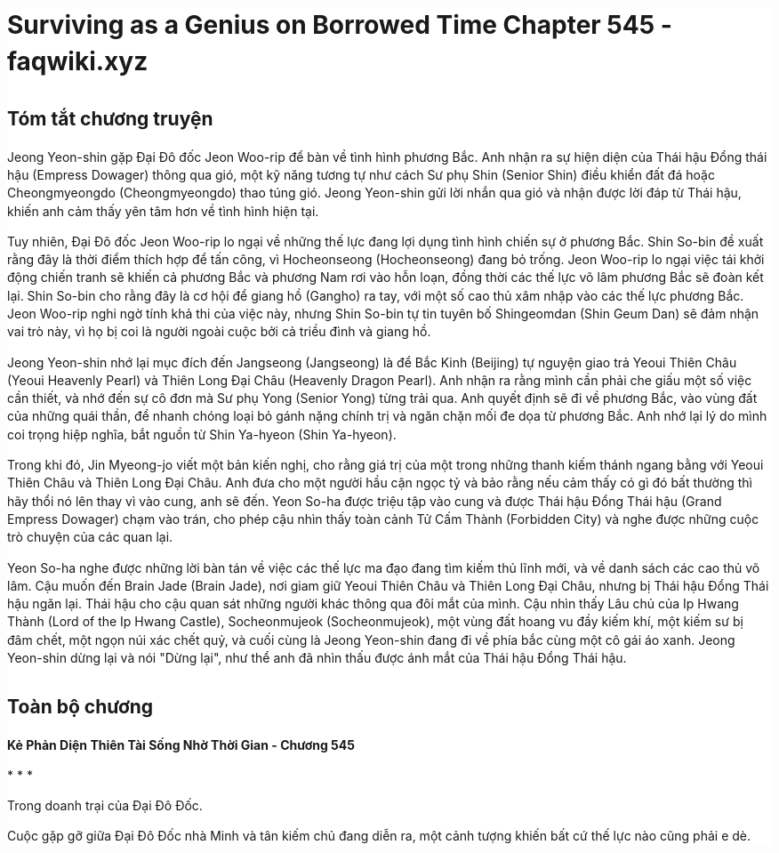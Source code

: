# Surviving as a Genius on Borrowed Time Chapter 545 - faqwiki.xyz

## Tóm tắt chương truyện

Jeong Yeon-shin gặp Đại Đô đốc Jeon Woo-rip để bàn về tình hình phương Bắc. Anh nhận ra sự hiện diện của Thái hậu Đổng thái hậu (Empress Dowager) thông qua gió, một kỹ năng tương tự như cách Sư phụ Shin (Senior Shin) điều khiển đất đá hoặc Cheongmyeongdo (Cheongmyeongdo) thao túng gió. Jeong Yeon-shin gửi lời nhắn qua gió và nhận được lời đáp từ Thái hậu, khiến anh cảm thấy yên tâm hơn về tình hình hiện tại.

Tuy nhiên, Đại Đô đốc Jeon Woo-rip lo ngại về những thế lực đang lợi dụng tình hình chiến sự ở phương Bắc. Shin So-bin đề xuất rằng đây là thời điểm thích hợp để tấn công, vì Hocheonseong (Hocheonseong) đang bỏ trống. Jeon Woo-rip lo ngại việc tái khởi động chiến tranh sẽ khiến cả phương Bắc và phương Nam rơi vào hỗn loạn, đồng thời các thế lực võ lâm phương Bắc sẽ đoàn kết lại. Shin So-bin cho rằng đây là cơ hội để giang hồ (Gangho) ra tay, với một số cao thủ xâm nhập vào các thế lực phương Bắc. Jeon Woo-rip nghi ngờ tính khả thi của việc này, nhưng Shin So-bin tự tin tuyên bố Shingeomdan (Shin Geum Dan) sẽ đảm nhận vai trò này, vì họ bị coi là người ngoài cuộc bởi cả triều đình và giang hồ.

Jeong Yeon-shin nhớ lại mục đích đến Jangseong (Jangseong) là để Bắc Kinh (Beijing) tự nguyện giao trả Yeoui Thiên Châu (Yeoui Heavenly Pearl) và Thiên Long Đại Châu (Heavenly Dragon Pearl). Anh nhận ra rằng mình cần phải che giấu một số việc cần thiết, và nhớ đến sự cô đơn mà Sư phụ Yong (Senior Yong) từng trải qua. Anh quyết định sẽ đi về phương Bắc, vào vùng đất của những quái thần, để nhanh chóng loại bỏ gánh nặng chính trị và ngăn chặn mối đe dọa từ phương Bắc. Anh nhớ lại lý do mình coi trọng hiệp nghĩa, bắt nguồn từ Shin Ya-hyeon (Shin Ya-hyeon).

Trong khi đó, Jin Myeong-jo viết một bản kiến nghị, cho rằng giá trị của một trong những thanh kiếm thánh ngang bằng với Yeoui Thiên Châu và Thiên Long Đại Châu. Anh đưa cho một người hầu cận ngọc tỷ và bảo rằng nếu cảm thấy có gì đó bất thường thì hãy thổi nó lên thay vì vào cung, anh sẽ đến. Yeon So-ha được triệu tập vào cung và được Thái hậu Đổng Thái hậu (Grand Empress Dowager) chạm vào trán, cho phép cậu nhìn thấy toàn cảnh Tử Cấm Thành (Forbidden City) và nghe được những cuộc trò chuyện của các quan lại.

Yeon So-ha nghe được những lời bàn tán về việc các thế lực ma đạo đang tìm kiếm thủ lĩnh mới, và về danh sách các cao thủ võ lâm. Cậu muốn đến Brain Jade (Brain Jade), nơi giam giữ Yeoui Thiên Châu và Thiên Long Đại Châu, nhưng bị Thái hậu Đổng Thái hậu ngăn lại. Thái hậu cho cậu quan sát những người khác thông qua đôi mắt của mình. Cậu nhìn thấy Lâu chủ của Ip Hwang Thành (Lord of the Ip Hwang Castle), Socheonmujeok (Socheonmujeok), một vùng đất hoang vu đầy kiếm khí, một kiếm sư bị đâm chết, một ngọn núi xác chết quỷ, và cuối cùng là Jeong Yeon-shin đang đi về phía bắc cùng một cô gái áo xanh. Jeong Yeon-shin dừng lại và nói "Dừng lại", như thể anh đã nhìn thấu được ánh mắt của Thái hậu Đổng Thái hậu.

## Toàn bộ chương

**Kẻ Phản Diện Thiên Tài Sống Nhờ Thời Gian - Chương 545**

\* \* \*

Trong doanh trại của Đại Đô Đốc.

Cuộc gặp gỡ giữa Đại Đô Đốc nhà Minh và tân kiếm chủ đang diễn ra, một cảnh tượng khiến bất cứ thế lực nào cũng phải e dè.
